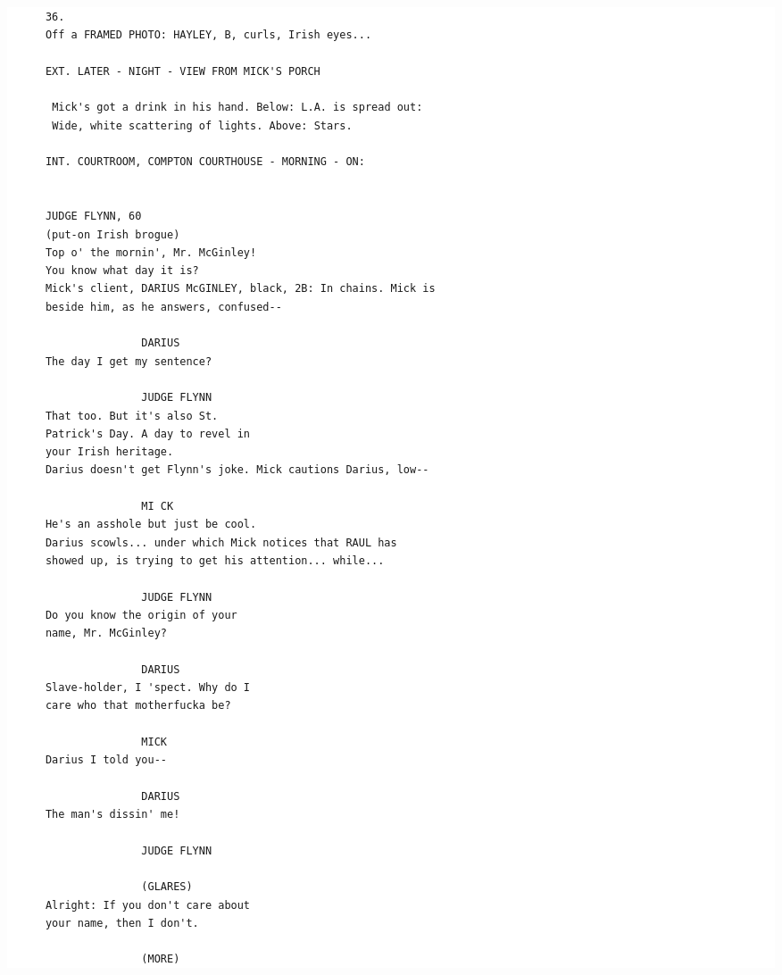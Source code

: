 
                         

                         

                         

          36.
          Off a FRAMED PHOTO: HAYLEY, B, curls, Irish eyes...

          EXT. LATER - NIGHT - VIEW FROM MICK'S PORCH

           Mick's got a drink in his hand. Below: L.A. is spread out:
           Wide, white scattering of lights. Above: Stars.

          INT. COURTROOM, COMPTON COURTHOUSE - MORNING - ON:


          JUDGE FLYNN, 60
          (put-on Irish brogue)
          Top o' the mornin', Mr. McGinley!
          You know what day it is?
          Mick's client, DARIUS McGINLEY, black, 2B: In chains. Mick is
          beside him, as he answers, confused--

                         DARIUS
          The day I get my sentence?

                         JUDGE FLYNN
          That too. But it's also St.
          Patrick's Day. A day to revel in
          your Irish heritage.
          Darius doesn't get Flynn's joke. Mick cautions Darius, low--

                         MI CK
          He's an asshole but just be cool.
          Darius scowls... under which Mick notices that RAUL has
          showed up, is trying to get his attention... while...

                         JUDGE FLYNN
          Do you know the origin of your
          name, Mr. McGinley?

                         DARIUS
          Slave-holder, I 'spect. Why do I
          care who that motherfucka be?

                         MICK
          Darius I told you--

                         DARIUS
          The man's dissin' me!

                         JUDGE FLYNN

                         (GLARES)
          Alright: If you don't care about
          your name, then I don't.

                         (MORE)
